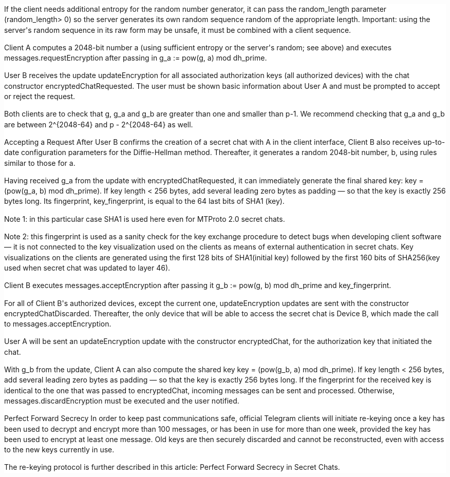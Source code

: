 If the client needs additional entropy for the random number generator, it can pass the random_length parameter (random_length> 0) so the server generates its own random sequence random of the appropriate length. Important: using the server's random sequence in its raw form may be unsafe, it must be combined with a client sequence.

Client A computes a 2048-bit number a (using sufficient entropy or the server's random; see above) and executes messages.requestEncryption after passing in g_a := pow(g, a) mod dh_prime.

User B receives the update updateEncryption for all associated authorization keys (all authorized devices) with the chat constructor encryptedChatRequested. The user must be shown basic information about User A and must be prompted to accept or reject the request.

Both clients are to check that g, g_a and g_b are greater than one and smaller than p-1. We recommend checking that g_a and g_b are between 2^{2048-64} and p - 2^{2048-64} as well.

Accepting a Request
After User B confirms the creation of a secret chat with A in the client interface, Client B also receives up-to-date configuration parameters for the Diffie-Hellman method. Thereafter, it generates a random 2048-bit number, b, using rules similar to those for a.

Having received g_a from the update with encryptedChatRequested, it can immediately generate the final shared key: key = (pow(g_a, b) mod dh_prime). If key length < 256 bytes, add several leading zero bytes as padding — so that the key is exactly 256 bytes long. Its fingerprint, key_fingerprint, is equal to the 64 last bits of SHA1 (key).

Note 1: in this particular case SHA1 is used here even for MTProto 2.0 secret chats.

Note 2: this fingerprint is used as a sanity check for the key exchange procedure to detect bugs when developing client software — it is not connected to the key visualization used on the clients as means of external authentication in secret chats. Key visualizations on the clients are generated using the first 128 bits of SHA1(initial key) followed by the first 160 bits of SHA256(key used when secret chat was updated to layer 46).

Client B executes messages.acceptEncryption after passing it g_b := pow(g, b) mod dh_prime and key_fingerprint.

For all of Client B's authorized devices, except the current one, updateEncryption updates are sent with the constructor encryptedChatDiscarded. Thereafter, the only device that will be able to access the secret chat is Device B, which made the call to messages.acceptEncryption.

User A will be sent an updateEncryption update with the constructor encryptedChat, for the authorization key that initiated the chat.

With g_b from the update, Client A can also compute the shared key key = (pow(g_b, a) mod dh_prime). If key length < 256 bytes, add several leading zero bytes as padding — so that the key is exactly 256 bytes long. If the fingerprint for the received key is identical to the one that was passed to encryptedChat, incoming messages can be sent and processed. Otherwise, messages.discardEncryption must be executed and the user notified.

Perfect Forward Secrecy
In order to keep past communications safe, official Telegram clients will initiate re-keying once a key has been used to decrypt and encrypt more than 100 messages, or has been in use for more than one week, provided the key has been used to encrypt at least one message. Old keys are then securely discarded and cannot be reconstructed, even with access to the new keys currently in use.

The re-keying protocol is further described in this article: Perfect Forward Secrecy in Secret Chats.
